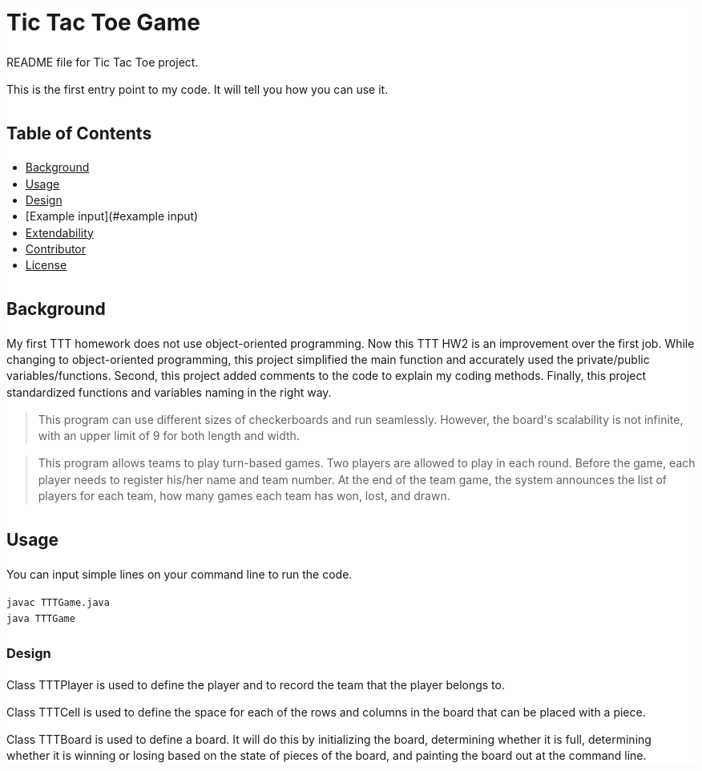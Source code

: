 # Tic Tac Toe Game

README file for Tic Tac Toe project.

This is the first entry point to my code. It will tell you how you can use it. 


## Table of Contents

- [Background](#background)
- [Usage](#usage)
- [Design](#design)
- [Example input](#example input)
- [Extendability](#extendability)
- [Contributor](#contributor)
- [License](#license)

## Background

My first TTT homework does not use object-oriented programming. Now this TTT HW2 is an improvement over the first job. While changing to object-oriented programming, this project simplified the main function and accurately used the private/public variables/functions. Second, this project added comments to the code to explain my coding methods. Finally, this project standardized functions and variables naming in the right way.

> This program can use different sizes of checkerboards and run seamlessly.
However, the board's scalability is not infinite, with an upper limit of 9 for both 
length and width.

> This program allows teams to play turn-based games.
Two players are allowed to play in each round. Before the game, each player 
needs to register his/her name and team number. At the end of the team
game, the system announces the list of players for each team, how many 
games each team has won, lost, and drawn.


## Usage

You can input simple lines on your command line to run the code.

```sh
javac TTTGame.java
java TTTGame
```

### Design

Class TTTPlayer is used to define the player and to record the team that the player belongs to. 

Class TTTCell is used to define the space for each of the rows and columns in the board that can be placed with a piece.

Class TTTBoard is used to define a board. It will do this by initializing the board, determining whether it is full, determining whether it is winning or losing based on the state of pieces of the board, and painting the board out at the command line.
